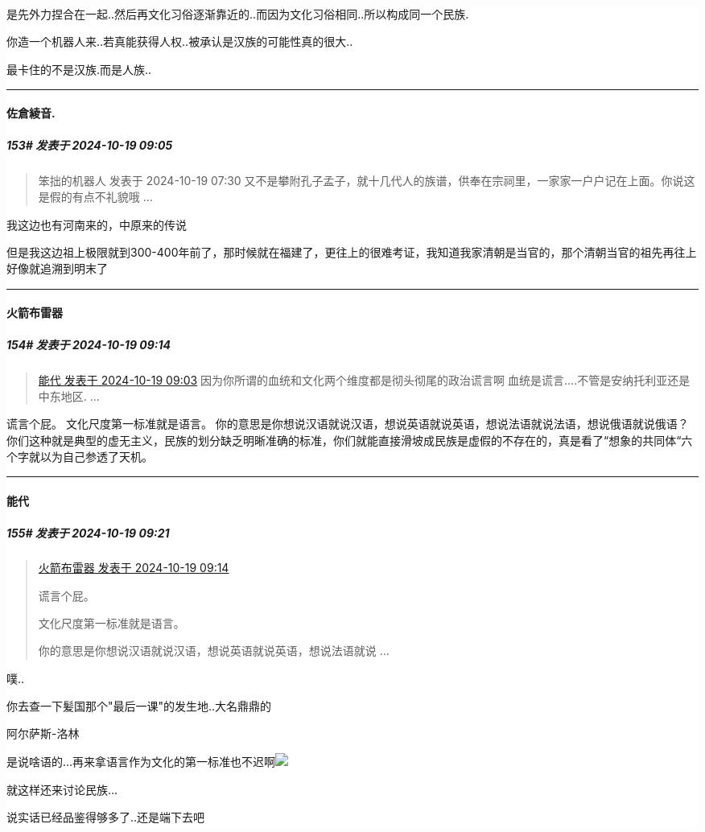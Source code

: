 是先外力捏合在一起..然后再文化习俗逐渐靠近的..而因为文化习俗相同..所以构成同一个民族.

你造一个机器人来..若真能获得人权..被承认是汉族的可能性真的很大..

最卡住的不是汉族.而是人族..

*****

####  佐倉綾音.  
##### 153#       发表于 2024-10-19 09:05

<blockquote>笨拙的机器人 发表于 2024-10-19 07:30
又不是攀附孔子孟子，就十几代人的族谱，供奉在宗祠里，一家家一户户记在上面。你说这是假的有点不礼貌哦 ...</blockquote>
我这边也有河南来的，中原来的传说

但是我这边祖上极限就到300-400年前了，那时候就在福建了，更往上的很难考证，我知道我家清朝是当官的，那个清朝当官的祖先再往上好像就追溯到明末了


*****

####  火箭布雷器  
##### 154#       发表于 2024-10-19 09:14

<blockquote><a href="httphttps://bbs.saraba1st.com/2b/forum.php?mod=redirect&amp;goto=findpost&amp;pid=66488534&amp;ptid=2203562" target="_blank">能代 发表于 2024-10-19 09:03</a>
因为你所谓的血统和文化两个维度都是彻头彻尾的政治谎言啊
血统是谎言....不管是安纳托利亚还是中东地区. ...</blockquote>
谎言个屁。
文化尺度第一标准就是语言。
你的意思是你想说汉语就说汉语，想说英语就说英语，想说法语就说法语，想说俄语就说俄语？
你们这种就是典型的虚无主义，民族的划分缺乏明晰准确的标准，你们就能直接滑坡成民族是虚假的不存在的，真是看了“想象的共同体“六个字就以为自己参透了天机。


*****

####  能代  
##### 155#       发表于 2024-10-19 09:21

<blockquote><a href="httphttps://bbs.saraba1st.com/2b/forum.php?mod=redirect&amp;goto=findpost&amp;pid=66488593&amp;ptid=2203562" target="_blank">火箭布雷器 发表于 2024-10-19 09:14</a>

谎言个屁。

文化尺度第一标准就是语言。

你的意思是你想说汉语就说汉语，想说英语就说英语，想说法语就说 ...</blockquote>
噗..

你去查一下髪国那个"最后一课"的发生地..大名鼎鼎的

阿尔萨斯-洛林

是说啥语的...再来拿语言作为文化的第一标准也不迟啊<img src="https://static.saraba1st.com/image/smiley/face2017/067.png" referrerpolicy="no-referrer">

就这样还来讨论民族...

说实话已经品鉴得够多了..还是端下去吧
